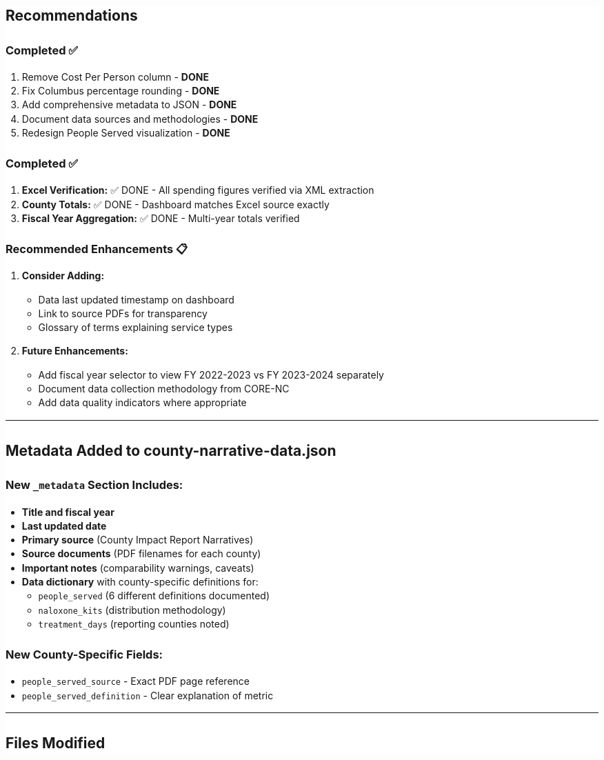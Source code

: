 
## Recommendations

### Completed ✅
1. Remove Cost Per Person column - **DONE**
2. Fix Columbus percentage rounding - **DONE**
3. Add comprehensive metadata to JSON - **DONE**
4. Document data sources and methodologies - **DONE**
5. Redesign People Served visualization - **DONE**

### Completed ✅
1. **Excel Verification:** ✅ DONE - All spending figures verified via XML extraction
2. **County Totals:** ✅ DONE - Dashboard matches Excel source exactly
3. **Fiscal Year Aggregation:** ✅ DONE - Multi-year totals verified

### Recommended Enhancements 📋
1. **Consider Adding:**
   - Data last updated timestamp on dashboard
   - Link to source PDFs for transparency
   - Glossary of terms explaining service types

2. **Future Enhancements:**
   - Add fiscal year selector to view FY 2022-2023 vs FY 2023-2024 separately
   - Document data collection methodology from CORE-NC
   - Add data quality indicators where appropriate

---

## Metadata Added to county-narrative-data.json

### New `_metadata` Section Includes:
- **Title and fiscal year**
- **Last updated date**
- **Primary source** (County Impact Report Narratives)
- **Source documents** (PDF filenames for each county)
- **Important notes** (comparability warnings, caveats)
- **Data dictionary** with county-specific definitions for:
  - `people_served` (6 different definitions documented)
  - `naloxone_kits` (distribution methodology)
  - `treatment_days` (reporting counties noted)

### New County-Specific Fields:
- `people_served_source` - Exact PDF page reference
- `people_served_definition` - Clear explanation of metric

---

## Files Modified
